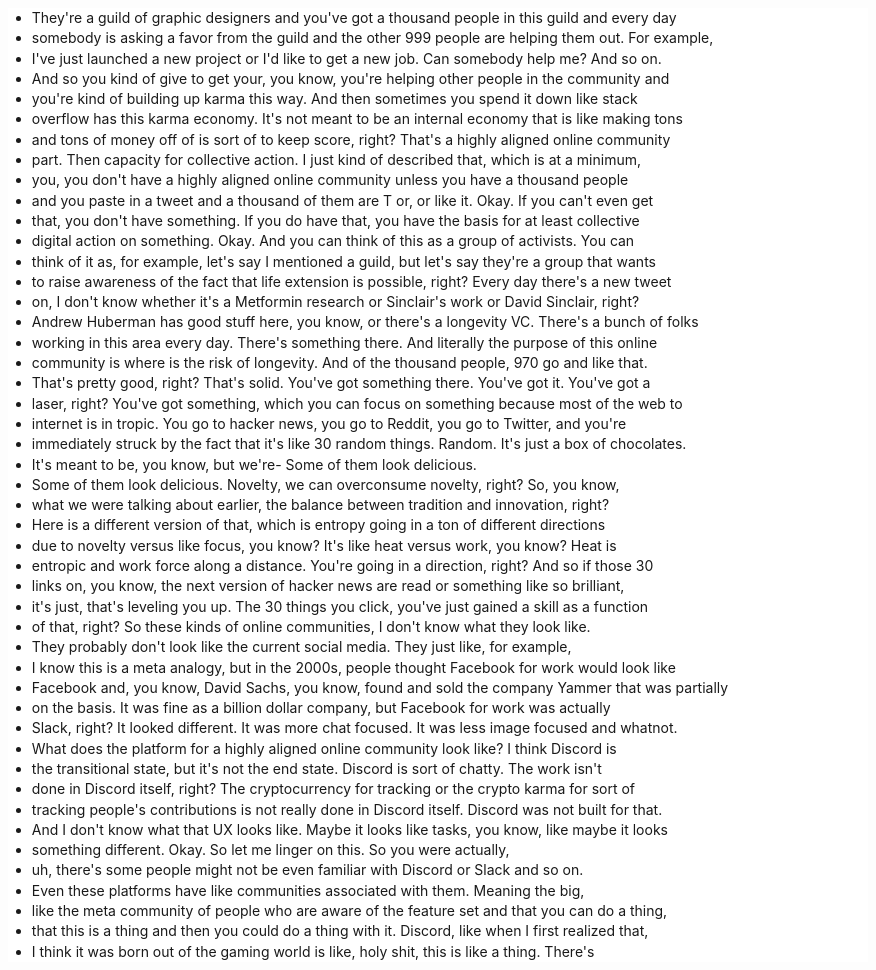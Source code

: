 *  They're a guild of graphic designers and you've got a thousand people in this guild and every day
*  somebody is asking a favor from the guild and the other 999 people are helping them out. For example,
*  I've just launched a new project or I'd like to get a new job. Can somebody help me? And so on.
*  And so you kind of give to get your, you know, you're helping other people in the community and
*  you're kind of building up karma this way. And then sometimes you spend it down like stack
*  overflow has this karma economy. It's not meant to be an internal economy that is like making tons
*  and tons of money off of is sort of to keep score, right? That's a highly aligned online community
*  part. Then capacity for collective action. I just kind of described that, which is at a minimum,
*  you, you don't have a highly aligned online community unless you have a thousand people
*  and you paste in a tweet and a thousand of them are T or, or like it. Okay. If you can't even get
*  that, you don't have something. If you do have that, you have the basis for at least collective
*  digital action on something. Okay. And you can think of this as a group of activists. You can
*  think of it as, for example, let's say I mentioned a guild, but let's say they're a group that wants
*  to raise awareness of the fact that life extension is possible, right? Every day there's a new tweet
*  on, I don't know whether it's a Metformin research or Sinclair's work or David Sinclair, right?
*  Andrew Huberman has good stuff here, you know, or there's a longevity VC. There's a bunch of folks
*  working in this area every day. There's something there. And literally the purpose of this online
*  community is where is the risk of longevity. And of the thousand people, 970 go and like that.
*  That's pretty good, right? That's solid. You've got something there. You've got it. You've got a
*  laser, right? You've got something, which you can focus on something because most of the web to
*  internet is in tropic. You go to hacker news, you go to Reddit, you go to Twitter, and you're
*  immediately struck by the fact that it's like 30 random things. Random. It's just a box of chocolates.
*  It's meant to be, you know, but we're- Some of them look delicious.
*  Some of them look delicious. Novelty, we can overconsume novelty, right? So, you know,
*  what we were talking about earlier, the balance between tradition and innovation, right?
*  Here is a different version of that, which is entropy going in a ton of different directions
*  due to novelty versus like focus, you know? It's like heat versus work, you know? Heat is
*  entropic and work force along a distance. You're going in a direction, right? And so if those 30
*  links on, you know, the next version of hacker news are read or something like so brilliant,
*  it's just, that's leveling you up. The 30 things you click, you've just gained a skill as a function
*  of that, right? So these kinds of online communities, I don't know what they look like.
*  They probably don't look like the current social media. They just like, for example,
*  I know this is a meta analogy, but in the 2000s, people thought Facebook for work would look like
*  Facebook and, you know, David Sachs, you know, found and sold the company Yammer that was partially
*  on the basis. It was fine as a billion dollar company, but Facebook for work was actually
*  Slack, right? It looked different. It was more chat focused. It was less image focused and whatnot.
*  What does the platform for a highly aligned online community look like? I think Discord is
*  the transitional state, but it's not the end state. Discord is sort of chatty. The work isn't
*  done in Discord itself, right? The cryptocurrency for tracking or the crypto karma for sort of
*  tracking people's contributions is not really done in Discord itself. Discord was not built for that.
*  And I don't know what that UX looks like. Maybe it looks like tasks, you know, like maybe it looks
*  something different. Okay. So let me linger on this. So you were actually,
*  uh, there's some people might not be even familiar with Discord or Slack and so on.
*  Even these platforms have like communities associated with them. Meaning the big,
*  like the meta community of people who are aware of the feature set and that you can do a thing,
*  that this is a thing and then you could do a thing with it. Discord, like when I first realized that,
*  I think it was born out of the gaming world is like, holy shit, this is like a thing. There's